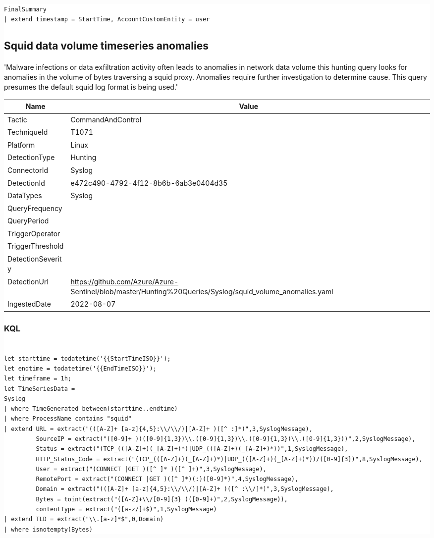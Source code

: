 ```kql
FinalSummary 
| extend timestamp = StartTime, AccountCustomEntity = user

```

## Squid data volume timeseries anomalies

'Malware infections or data exfiltration activity often leads to anomalies in network data volume
this hunting query looks for anomalies in the volume of bytes traversing a squid proxy. Anomalies require further
investigation to determine cause. This query presumes the default squid log format is being used.'

|Name | Value |
| --- | --- |
|Tactic | CommandAndControl|
|TechniqueId | T1071|
|Platform | Linux|
|DetectionType | Hunting |
|ConnectorId | Syslog |
|DetectionId | e472c490-4792-4f12-8b6b-6ab3e0404d35 |
|DataTypes | Syslog |
|QueryFrequency |  |
|QueryPeriod |  |
|TriggerOperator |  |
|TriggerThreshold |  |
|DetectionSeverity |  |
|DetectionUrl | https://github.com/Azure/Azure-Sentinel/blob/master/Hunting%20Queries/Syslog/squid_volume_anomalies.yaml |
|IngestedDate | 2022-08-07 |

### KQL
```kql

let starttime = todatetime('{{StartTimeISO}}');
let endtime = todatetime('{{EndTimeISO}}');
let timeframe = 1h;
let TimeSeriesData =
Syslog
| where TimeGenerated between(starttime..endtime)
| where ProcessName contains "squid"
| extend URL = extract("(([A-Z]+ [a-z]{4,5}:\\/\\/)|[A-Z]+ )([^ :]*)",3,SyslogMessage),
         SourceIP = extract("([0-9]+ )(([0-9]{1,3})\\.([0-9]{1,3})\\.([0-9]{1,3})\\.([0-9]{1,3}))",2,SyslogMessage),
         Status = extract("(TCP_(([A-Z]+)(_[A-Z]+)*)|UDP_(([A-Z]+)(_[A-Z]+)*))",1,SyslogMessage),
         HTTP_Status_Code = extract("(TCP_(([A-Z]+)(_[A-Z]+)*)|UDP_(([A-Z]+)(_[A-Z]+)*))/([0-9]{3})",8,SyslogMessage),
         User = extract("(CONNECT |GET )([^ ]* )([^ ]+)",3,SyslogMessage),
         RemotePort = extract("(CONNECT |GET )([^ ]*)(:)([0-9]*)",4,SyslogMessage),
         Domain = extract("(([A-Z]+ [a-z]{4,5}:\\/\\/)|[A-Z]+ )([^ :\\/]*)",3,SyslogMessage),
         Bytes = toint(extract("([A-Z]+\\/[0-9]{3} )([0-9]+)",2,SyslogMessage)),
         contentType = extract("([a-z/]+$)",1,SyslogMessage)
| extend TLD = extract("\\.[a-z]*$",0,Domain)
| where isnotempty(Bytes)
```